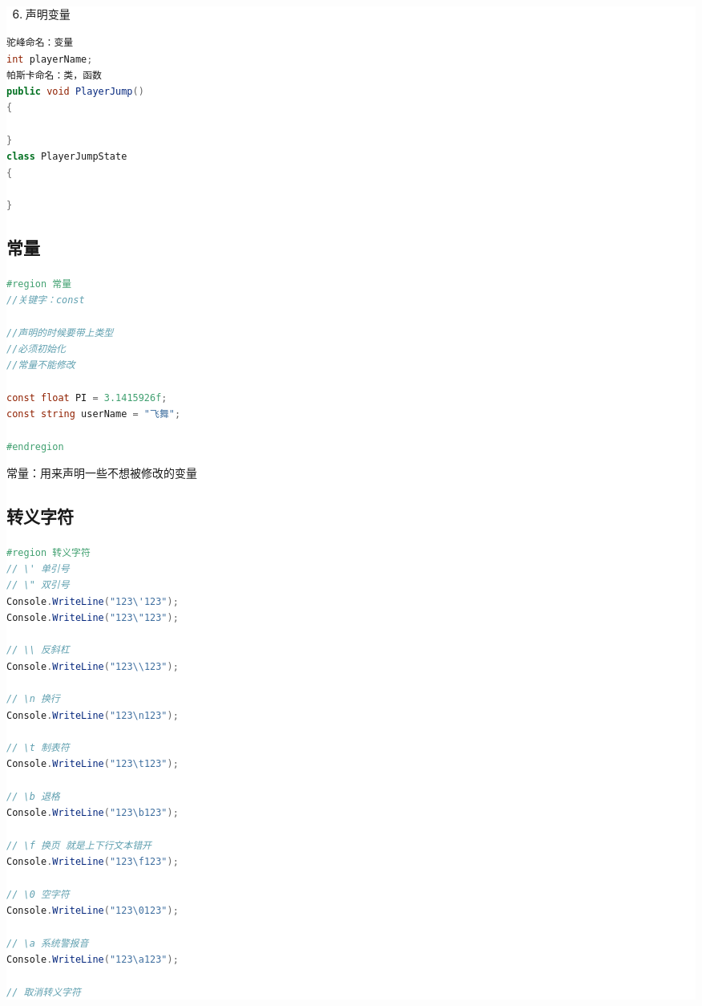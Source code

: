 6. 声明变量

```cs
驼峰命名：变量
int playerName;
帕斯卡命名：类，函数
public void PlayerJump()
{

}
class PlayerJumpState
{

}
```

## 常量

```cs
#region 常量
//关键字：const

//声明的时候要带上类型
//必须初始化
//常量不能修改

const float PI = 3.1415926f;
const string userName = "飞舞";

#endregion
```

常量：用来声明一些不想被修改的变量

## 转义字符

```cs
#region 转义字符
// \' 单引号
// \" 双引号
Console.WriteLine("123\'123");
Console.WriteLine("123\"123");

// \\ 反斜杠
Console.WriteLine("123\\123");

// \n 换行
Console.WriteLine("123\n123");

// \t 制表符
Console.WriteLine("123\t123");

// \b 退格
Console.WriteLine("123\b123");

// \f 换页 就是上下行文本错开
Console.WriteLine("123\f123");

// \0 空字符
Console.WriteLine("123\0123");

// \a 系统警报音
Console.WriteLine("123\a123");

// 取消转义字符
```